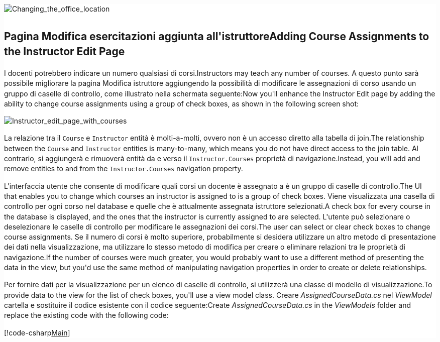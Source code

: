 ![Changing_the_office_location](updating-related-data-with-the-entity-framework-in-an-asp-net-mvc-application/_static/image6.png)

## <a name="adding-course-assignments-to-the-instructor-edit-page"></a><span data-ttu-id="3217f-171">Pagina Modifica esercitazioni aggiunta all'istruttore</span><span class="sxs-lookup"><span data-stu-id="3217f-171">Adding Course Assignments to the Instructor Edit Page</span></span>

<span data-ttu-id="3217f-172">I docenti potrebbero indicare un numero qualsiasi di corsi.</span><span class="sxs-lookup"><span data-stu-id="3217f-172">Instructors may teach any number of courses.</span></span> <span data-ttu-id="3217f-173">A questo punto sarà possibile migliorare la pagina Modifica istruttore aggiungendo la possibilità di modificare le assegnazioni di corso usando un gruppo di caselle di controllo, come illustrato nella schermata seguente:</span><span class="sxs-lookup"><span data-stu-id="3217f-173">Now you'll enhance the Instructor Edit page by adding the ability to change course assignments using a group of check boxes, as shown in the following screen shot:</span></span>

![Instructor_edit_page_with_courses](updating-related-data-with-the-entity-framework-in-an-asp-net-mvc-application/_static/image7.png)

<span data-ttu-id="3217f-175">La relazione tra il `Course` e `Instructor` entità è molti-a-molti, ovvero non è un accesso diretto alla tabella di join.</span><span class="sxs-lookup"><span data-stu-id="3217f-175">The relationship between the `Course` and `Instructor` entities is many-to-many, which means you do not have direct access to the join table.</span></span> <span data-ttu-id="3217f-176">Al contrario, si aggiungerà e rimuoverà entità da e verso il `Instructor.Courses` proprietà di navigazione.</span><span class="sxs-lookup"><span data-stu-id="3217f-176">Instead, you will add and remove entities to and from the `Instructor.Courses` navigation property.</span></span>

<span data-ttu-id="3217f-177">L'interfaccia utente che consente di modificare quali corsi un docente è assegnato a è un gruppo di caselle di controllo.</span><span class="sxs-lookup"><span data-stu-id="3217f-177">The UI that enables you to change which courses an instructor is assigned to is a group of check boxes.</span></span> <span data-ttu-id="3217f-178">Viene visualizzata una casella di controllo per ogni corso nel database e quelle che è attualmente assegnata istruttore selezionati.</span><span class="sxs-lookup"><span data-stu-id="3217f-178">A check box for every course in the database is displayed, and the ones that the instructor is currently assigned to are selected.</span></span> <span data-ttu-id="3217f-179">L'utente può selezionare o deselezionare le caselle di controllo per modificare le assegnazioni dei corsi.</span><span class="sxs-lookup"><span data-stu-id="3217f-179">The user can select or clear check boxes to change course assignments.</span></span> <span data-ttu-id="3217f-180">Se il numero di corsi è molto superiore, probabilmente si desidera utilizzare un altro metodo di presentazione dei dati nella visualizzazione, ma utilizzare lo stesso metodo di modifica per creare o eliminare relazioni tra le proprietà di navigazione.</span><span class="sxs-lookup"><span data-stu-id="3217f-180">If the number of courses were much greater, you would probably want to use a different method of presenting the data in the view, but you'd use the same method of manipulating navigation properties in order to create or delete relationships.</span></span>

<span data-ttu-id="3217f-181">Per fornire dati per la visualizzazione per un elenco di caselle di controllo, si utilizzerà una classe di modello di visualizzazione.</span><span class="sxs-lookup"><span data-stu-id="3217f-181">To provide data to the view for the list of check boxes, you'll use a view model class.</span></span> <span data-ttu-id="3217f-182">Creare *AssignedCourseData.cs* nel *ViewModel* cartella e sostituire il codice esistente con il codice seguente:</span><span class="sxs-lookup"><span data-stu-id="3217f-182">Create *AssignedCourseData.cs* in the *ViewModels* folder and replace the existing code with the following code:</span></span>

[!code-csharp[Main](updating-related-data-with-the-entity-framework-in-an-asp-net-mvc-application/samples/sample13.cs)]
